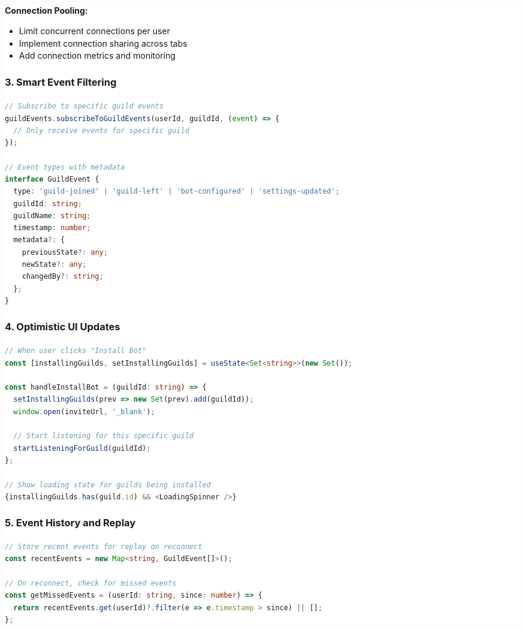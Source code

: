 **Connection Pooling:**
- Limit concurrent connections per user
- Implement connection sharing across tabs
- Add connection metrics and monitoring

### 3. Smart Event Filtering

```typescript
// Subscribe to specific guild events
guildEvents.subscribeToGuildEvents(userId, guildId, (event) => {
  // Only receive events for specific guild
});

// Event types with metadata
interface GuildEvent {
  type: 'guild-joined' | 'guild-left' | 'bot-configured' | 'settings-updated';
  guildId: string;
  guildName: string;
  timestamp: number;
  metadata?: {
    previousState?: any;
    newState?: any;
    changedBy?: string;
  };
}
```

### 4. Optimistic UI Updates

```typescript
// When user clicks "Install Bot"
const [installingGuilds, setInstallingGuilds] = useState<Set<string>>(new Set());

const handleInstallBot = (guildId: string) => {
  setInstallingGuilds(prev => new Set(prev).add(guildId));
  window.open(inviteUrl, '_blank');
  
  // Start listening for this specific guild
  startListeningForGuild(guildId);
};

// Show loading state for guilds being installed
{installingGuilds.has(guild.id) && <LoadingSpinner />}
```

### 5. Event History and Replay

```typescript
// Store recent events for replay on reconnect
const recentEvents = new Map<string, GuildEvent[]>();

// On reconnect, check for missed events
const getMissedEvents = (userId: string, since: number) => {
  return recentEvents.get(userId)?.filter(e => e.timestamp > since) || [];
};
```
